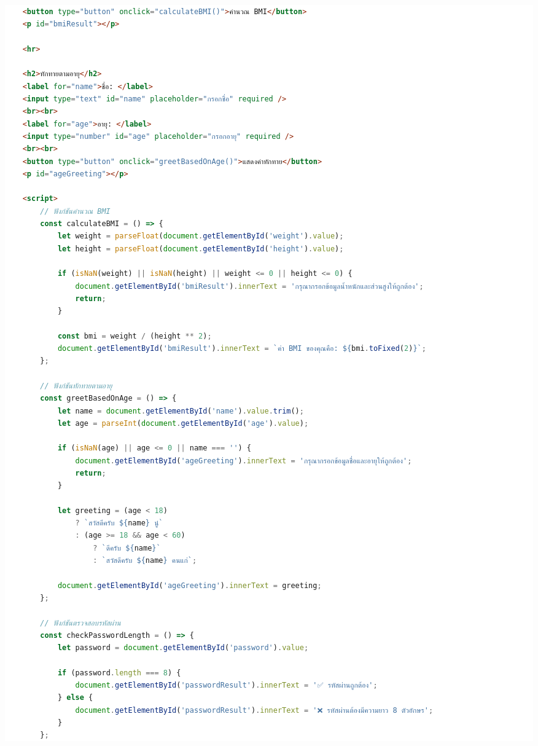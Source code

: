 ```html
    <button type="button" onclick="calculateBMI()">คำนวณ BMI</button>
    <p id="bmiResult"></p>

    <hr>

    <h2>ทักทายตามอายุ</h2>
    <label for="name">ชื่อ: </label>
    <input type="text" id="name" placeholder="กรอกชื่อ" required />
    <br><br>
    <label for="age">อายุ: </label>
    <input type="number" id="age" placeholder="กรอกอายุ" required />
    <br><br>
    <button type="button" onclick="greetBasedOnAge()">แสดงคำทักทาย</button>
    <p id="ageGreeting"></p>

    <script>
        // ฟังก์ชันคำนวณ BMI
        const calculateBMI = () => {
            let weight = parseFloat(document.getElementById('weight').value);
            let height = parseFloat(document.getElementById('height').value);

            if (isNaN(weight) || isNaN(height) || weight <= 0 || height <= 0) {
                document.getElementById('bmiResult').innerText = 'กรุณากรอกข้อมูลน้ำหนักและส่วนสูงให้ถูกต้อง';
                return;
            }

            const bmi = weight / (height ** 2);
            document.getElementById('bmiResult').innerText = `ค่า BMI ของคุณคือ: ${bmi.toFixed(2)}`;
        };

        // ฟังก์ชันทักทายตามอายุ
        const greetBasedOnAge = () => {
            let name = document.getElementById('name').value.trim();
            let age = parseInt(document.getElementById('age').value);

            if (isNaN(age) || age <= 0 || name === '') {
                document.getElementById('ageGreeting').innerText = 'กรุณากรอกข้อมูลชื่อและอายุให้ถูกต้อง';
                return;
            }

            let greeting = (age < 18)
                ? `สวัสดีครับ ${name} นู๋`
                : (age >= 18 && age < 60)
                    ? `ดีครับ ${name}`
                    : `สวัสดีครับ ${name} คนแก่`;

            document.getElementById('ageGreeting').innerText = greeting;
        };

        // ฟังก์ชันตรวจสอบรหัสผ่าน
        const checkPasswordLength = () => {
            let password = document.getElementById('password').value;

            if (password.length === 8) {
                document.getElementById('passwordResult').innerText = '✅ รหัสผ่านถูกต้อง';
            } else {
                document.getElementById('passwordResult').innerText = '❌ รหัสผ่านต้องมีความยาว 8 ตัวอักษร';
            }
        };
```